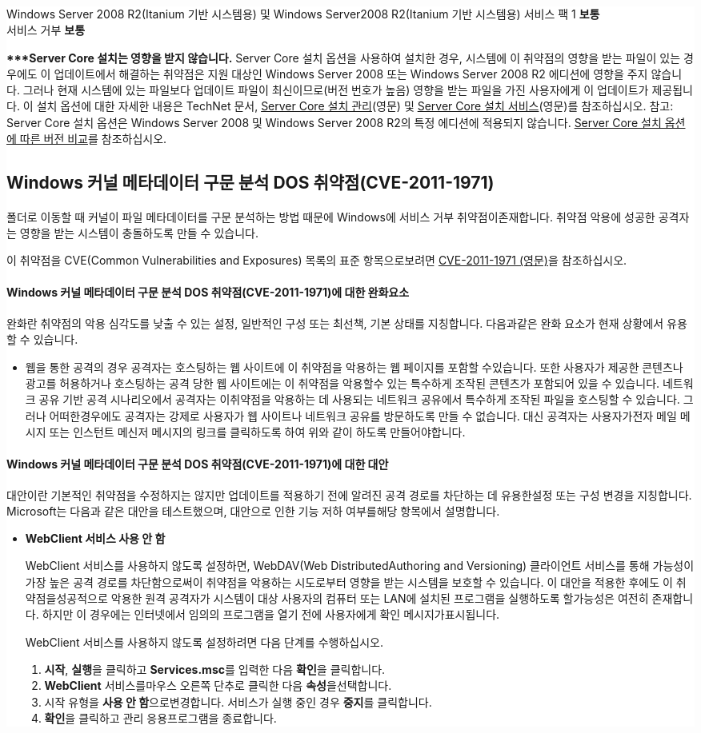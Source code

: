 </tr>
<tr class="odd">
<td style="border:1px solid black;">Windows Server 2008 R2(Itanium 기반 시스템용) 및 Windows Server2008 R2(Itanium 기반 시스템용) 서비스 팩 1</td>
<td style="border:1px solid black;"><strong>보통</strong> <br />
서비스 거부</td>
<td style="border:1px solid black;"><strong>보통</strong></td>
</tr>
</tbody>
</table>
  
**\*\*\*Server Core 설치는 영향을 받지 않습니다.** Server Core 설치 옵션을 사용하여 설치한 경우, 시스템에 이 취약점의 영향을 받는 파일이 있는 경우에도 이 업데이트에서 해결하는 취약점은 지원 대상인 Windows Server 2008 또는 Windows Server 2008 R2 에디션에 영향을 주지 않습니다. 그러나 현재 시스템에 있는 파일보다 업데이트 파일이 최신이므로(버전 번호가 높음) 영향을 받는 파일을 가진 사용자에게 이 업데이트가 제공됩니다. 이 설치 옵션에 대한 자세한 내용은 TechNet 문서, [Server Core 설치 관리](http://technet.microsoft.com/en-us/library/ee441255(ws.10).aspx)(영문) 및 [Server Core 설치 서비스](http://technet.microsoft.com/en-us/library/ff698994(ws.10).aspx)(영문)를 참조하십시오. 참고: Server Core 설치 옵션은 Windows Server 2008 및 Windows Server 2008 R2의 특정 에디션에 적용되지 않습니다. [Server Core 설치 옵션에 따른 버전 비교](http://www.microsoft.com/windowsserver2008/en/us/compare-core-installation.aspx)를 참조하십시오.
  
Windows 커널 메타데이터 구문 분석 DOS 취약점(CVE-2011-1971)  
-----------------------------------------------------------
  
<span></span>
폴더로 이동할 때 커널이 파일 메타데이터를 구문 분석하는 방법 때문에 Windows에 서비스 거부 취약점이존재합니다. 취약점 악용에 성공한 공격자는 영향을 받는 시스템이 충돌하도록 만들 수 있습니다.
  
이 취약점을 CVE(Common Vulnerabilities and Exposures) 목록의 표준 항목으로보려면 [CVE-2011-1971 (영문)](http://www.cve.mitre.org/cgi-bin/cvename.cgi?name=cve-2011-1971)을 참조하십시오.
  
#### Windows 커널 메타데이터 구문 분석 DOS 취약점(CVE-2011-1971)에 대한 완화요소
  
완화란 취약점의 악용 심각도를 낮출 수 있는 설정, 일반적인 구성 또는 최선책, 기본 상태를 지칭합니다. 다음과같은 완화 요소가 현재 상황에서 유용할 수 있습니다.
  
-   웹을 통한 공격의 경우 공격자는 호스팅하는 웹 사이트에 이 취약점을 악용하는 웹 페이지를 포함할 수있습니다. 또한 사용자가 제공한 콘텐츠나 광고를 허용하거나 호스팅하는 공격 당한 웹 사이트에는 이 취약점을 악용할수 있는 특수하게 조작된 콘텐츠가 포함되어 있을 수 있습니다. 네트워크 공유 기반 공격 시나리오에서 공격자는 이취약점을 악용하는 데 사용되는 네트워크 공유에서 특수하게 조작된 파일을 호스팅할 수 있습니다. 그러나 어떠한경우에도 공격자는 강제로 사용자가 웹 사이트나 네트워크 공유를 방문하도록 만들 수 없습니다. 대신 공격자는 사용자가전자 메일 메시지 또는 인스턴트 메신저 메시지의 링크를 클릭하도록 하여 위와 같이 하도록 만들어야합니다.
  
#### Windows 커널 메타데이터 구문 분석 DOS 취약점(CVE-2011-1971)에 대한 대안
  
대안이란 기본적인 취약점을 수정하지는 않지만 업데이트를 적용하기 전에 알려진 공격 경로를 차단하는 데 유용한설정 또는 구성 변경을 지칭합니다. Microsoft는 다음과 같은 대안을 테스트했으며, 대안으로 인한 기능 저하 여부를해당 항목에서 설명합니다.
  
-   **WebClient 서비스 사용 안 함**
  
    WebClient 서비스를 사용하지 않도록 설정하면, WebDAV(Web DistributedAuthoring and Versioning) 클라이언트 서비스를 통해 가능성이 가장 높은 공격 경로를 차단함으로써이 취약점을 악용하는 시도로부터 영향을 받는 시스템을 보호할 수 있습니다. 이 대안을 적용한 후에도 이 취약점을성공적으로 악용한 원격 공격자가 시스템이 대상 사용자의 컴퓨터 또는 LAN에 설치된 프로그램을 실행하도록 할가능성은 여전히 존재합니다. 하지만 이 경우에는 인터넷에서 임의의 프로그램을 열기 전에 사용자에게 확인 메시지가표시됩니다.
  
    WebClient 서비스를 사용하지 않도록 설정하려면 다음 단계를 수행하십시오.
  
    1.  **시작**, **실행**을 클릭하고 **Services.msc**를 입력한 다음 **확인**을 클릭합니다.  
    2.  **WebClient** 서비스를마우스 오른쪽 단추로 클릭한 다음 **속성**을선택합니다.  
    3.  시작 유형을 **사용 안 함**으로변경합니다. 서비스가 실행 중인 경우 **중지**를 클릭합니다.  
    4.  **확인**을 클릭하고 관리 응용프로그램을 종료합니다.
  